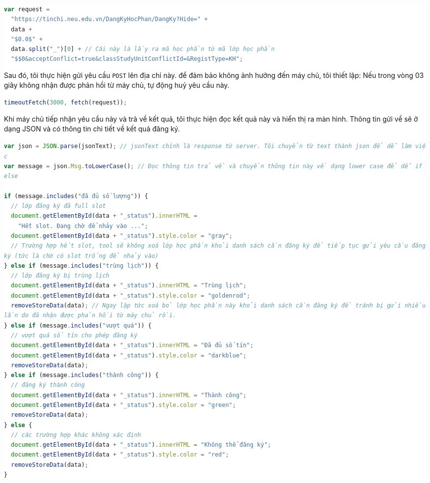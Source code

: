 ```js
var request =
  "https://tinchi.neu.edu.vn/DangKyHocPhan/DangKy?Hide=" +
  data +
  "$0.0$" +
  data.split("_")[0] + // Cái này là lấy ra mã học phần từ mã lớp học phần
  "$$0&acceptConflict=true&classStudyUnitConflictId=&RegistType=KH";
```

Sau đó, tôi thực hiện gửi yêu cầu <code>POST</code> lên địa chỉ này. để đảm bảo không ảnh hưởng đến máy chủ, tôi thiết lập: Nếu trong vòng 03 giây không nhận được phản hồi từ máy chủ, tự động huỷ yêu cầu này.

```js
timeoutFetch(3000, fetch(request));
```

Khi máy chủ tiếp nhận yêu cầu này và trả về kết quả, tôi thực hiện đọc kết quả này và hiển thị ra màn hình. Thông tin gửi về sẽ ở dạng JSON và có thông tin chi tiết về kết quả đăng ký.

```js
var json = JSON.parse(jsonText); // jsonText chính là response từ server. Tôi chuyển từ text thành json để dễ làm việc
var message = json.Msg.toLowerCase(); // Đọc thông tin trả về và chuyển thông tin này về dạng lower case để dễ if else

if (message.includes("đã đủ số lượng")) {
  // lớp đăng ký đã full slot
  document.getElementById(data + "_status").innerHTML =
    "Hết slot. Đang chờ để nhảy vào ...";
  document.getElementById(data + "_status").style.color = "gray";
  // Trường hợp hết slot, tool sẽ không xoá lớp học phần khỏi danh sách cần đăng ký để tiếp tục gửi yêu cầu đăng ký (tức là chờ có slot trống để nhảy vào)
} else if (message.includes("trùng lịch")) {
  // lớp đăng ký bị trùng lịch
  document.getElementById(data + "_status").innerHTML = "Trùng lịch";
  document.getElementById(data + "_status").style.color = "goldenrod";
  removeStoreData(data); // Ngay lập tức xoá bỏ lớp học phần này khỏi danh sách cần đăng ký để tránh bị gửi nhiều lần do đã nhận được phản hồi từ máy chủ rồi.
} else if (message.includes("vượt quá")) {
  // vượt quá số tín cho phép đăng ký
  document.getElementById(data + "_status").innerHTML = "Đã đủ số tín";
  document.getElementById(data + "_status").style.color = "darkblue";
  removeStoreData(data);
} else if (message.includes("thành công")) {
  // đăng ký thành công
  document.getElementById(data + "_status").innerHTML = "Thành công";
  document.getElementById(data + "_status").style.color = "green";
  removeStoreData(data);
} else {
  // các trường hợp khác không xác định
  document.getElementById(data + "_status").innerHTML = "Không thể đăng ký";
  document.getElementById(data + "_status").style.color = "red";
  removeStoreData(data);
}
```
